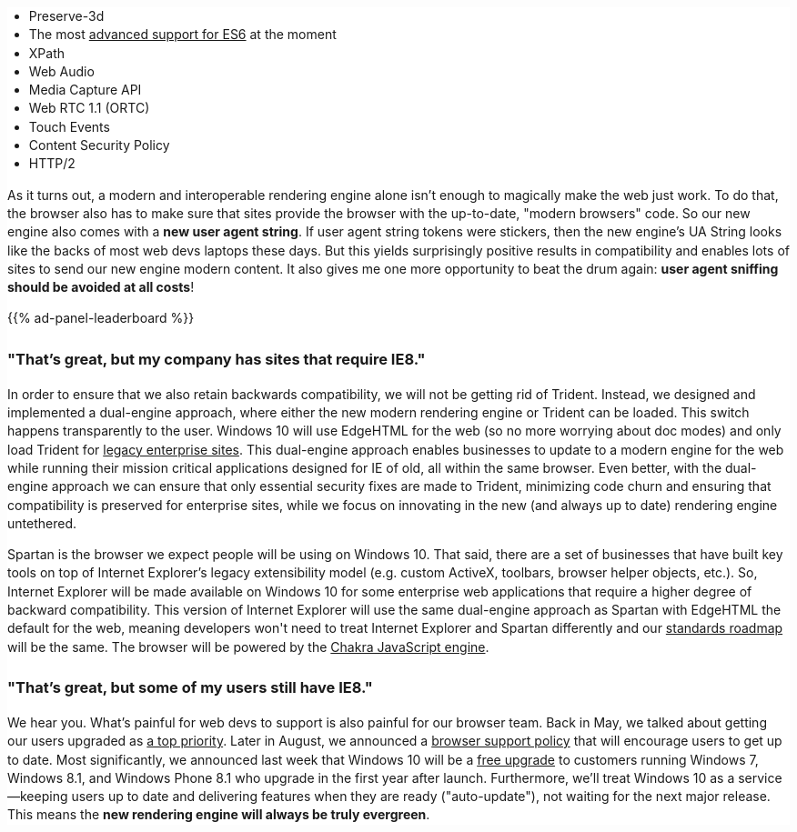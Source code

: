 *   Preserve-3d
*   The most [advanced support for ES6](https://kangax.github.io/compat-table/es6/ ) at the moment
*   XPath
*   Web Audio
*   Media Capture API
*   Web RTC 1.1 (ORTC)
*   Touch Events
*   Content Security Policy
*   HTTP/2

As it turns out, a modern and interoperable rendering engine alone isn’t enough to magically make the web just work. To do that, the browser also has to make sure that sites provide the browser with the up-to-date, "modern browsers" code. So our new engine also comes with a **new user agent string**. If user agent string tokens were stickers, then the new engine’s UA String looks like the backs of most web devs laptops these days. But this yields surprisingly positive results in compatibility and enables lots of sites to send our new engine modern content. It also gives me one more opportunity to beat the drum again: **user agent sniffing should be avoided at all costs**!

{{% ad-panel-leaderboard %}}

### "That’s great, but my company has sites that require IE8."

In order to ensure that we also retain backwards compatibility, we will not be getting rid of Trident. Instead, we designed and implemented a dual-engine approach, where either the new modern rendering engine or Trident can be loaded. This switch happens transparently to the user. Windows 10 will use EdgeHTML for the web (so no more worrying about doc modes) and only load Trident for <a href="https://blogs.msdn.com/b/ie/archive/2014/04/02/stay-up-to-date-with-enterprise-mode-for-internet-explorer-11.aspx">legacy enterprise sites</a>. This dual-engine approach enables businesses to update to a modern engine for the web while running their mission critical applications designed for IE of old, all within the same browser. Even better, with the dual-engine approach we can ensure that only essential security fixes are made to Trident, minimizing code churn and ensuring that compatibility is preserved for enterprise sites, while we focus on innovating in the new (and always up to date) rendering engine untethered.

Spartan is the browser we expect people will be using on Windows 10. That said, there are a set of businesses that have built key tools on top of Internet Explorer’s legacy extensibility model (e.g. custom ActiveX, toolbars, browser helper objects, etc.). So, Internet Explorer will be made available on Windows 10 for some enterprise web applications that require a higher degree of backward compatibility. This version of Internet Explorer will use the same dual-engine approach as Spartan with EdgeHTML the default for the web, meaning developers won't need to treat Internet Explorer and Spartan differently and our <a href="https://status.modern.ie">standards roadmap</a> will be the same. The browser will be powered by the <a href="https://blogs.msdn.com/b/ie/archive/2012/06/13/advances-in-javascript-performance-in-ie10-and-windows-8.aspx">Chakra JavaScript engine</a>.

### "That’s great, but some of my users still have IE8."

We hear you. What’s painful for web devs to support is also painful for our browser team. Back in May, we talked about getting our users upgraded as <a href="https://blogs.msdn.com/b/ie/archive/2014/05/27/launching-status-modern-ie-amp-internet-explorer-platform-priorities.aspx">a top priority</a>. Later in August, we announced a <a href="https://blogs.msdn.com/b/ie/archive/2014/05/27/launching-status-modern-ie-amp-internet-explorer-platform-priorities.aspx">browser support policy</a> that will encourage users to get up to date. Most significantly, we announced last week that Windows 10 will be a <a href="https://blogs.windows.com/bloggingwindows/2015/01/21/the-next-generation-of-windows-windows-10/">free upgrade</a> to customers running Windows 7, Windows 8.1, and Windows Phone 8.1 who upgrade in the first year after launch. Furthermore, we’ll treat Windows 10 as a service—keeping users up to date and delivering features when they are ready ("auto-update"), not waiting for the next major release. This means the **new rendering engine will always be truly evergreen**.</p>
